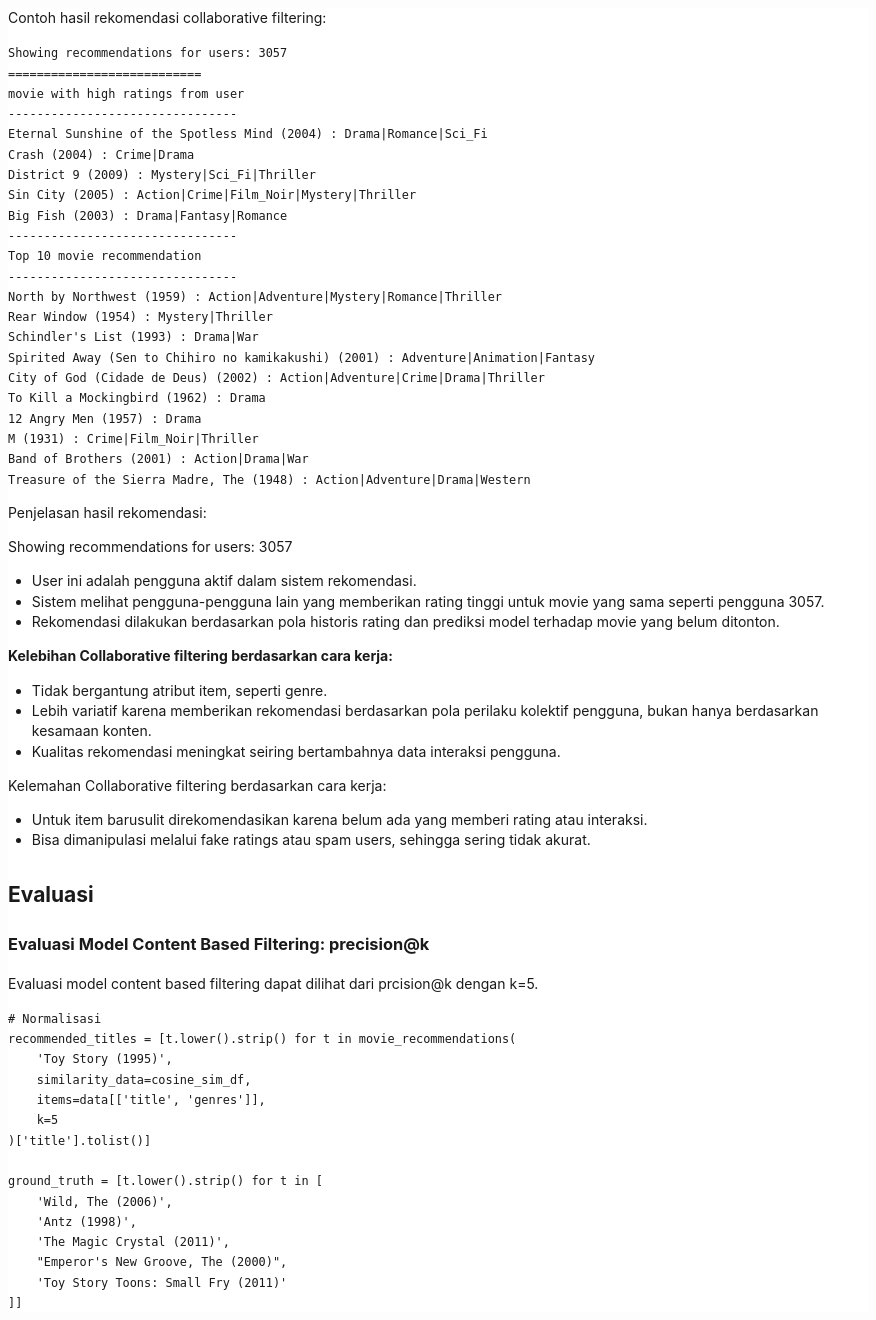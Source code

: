 Contoh hasil rekomendasi collaborative filtering:

    Showing recommendations for users: 3057
    ===========================
    movie with high ratings from user
    --------------------------------
    Eternal Sunshine of the Spotless Mind (2004) : Drama|Romance|Sci_Fi
    Crash (2004) : Crime|Drama
    District 9 (2009) : Mystery|Sci_Fi|Thriller
    Sin City (2005) : Action|Crime|Film_Noir|Mystery|Thriller
    Big Fish (2003) : Drama|Fantasy|Romance
    --------------------------------
    Top 10 movie recommendation
    --------------------------------
    North by Northwest (1959) : Action|Adventure|Mystery|Romance|Thriller
    Rear Window (1954) : Mystery|Thriller
    Schindler's List (1993) : Drama|War
    Spirited Away (Sen to Chihiro no kamikakushi) (2001) : Adventure|Animation|Fantasy
    City of God (Cidade de Deus) (2002) : Action|Adventure|Crime|Drama|Thriller
    To Kill a Mockingbird (1962) : Drama
    12 Angry Men (1957) : Drama
    M (1931) : Crime|Film_Noir|Thriller
    Band of Brothers (2001) : Action|Drama|War
    Treasure of the Sierra Madre, The (1948) : Action|Adventure|Drama|Western

Penjelasan hasil rekomendasi:

Showing recommendations for users: 3057
- User ini adalah pengguna aktif dalam sistem rekomendasi.
- Sistem melihat pengguna-pengguna lain yang memberikan rating tinggi untuk movie yang sama seperti pengguna 3057.
- Rekomendasi dilakukan berdasarkan pola historis rating dan prediksi model terhadap movie yang belum ditonton.

**Kelebihan Collaborative filtering berdasarkan cara kerja:**
- Tidak bergantung atribut item, seperti genre.
- Lebih variatif karena memberikan rekomendasi berdasarkan pola perilaku kolektif pengguna, bukan hanya berdasarkan kesamaan konten.
- Kualitas rekomendasi meningkat seiring bertambahnya data interaksi pengguna. 

Kelemahan Collaborative filtering berdasarkan cara kerja:
- Untuk item barusulit direkomendasikan karena belum ada yang memberi rating atau interaksi.
- Bisa dimanipulasi melalui fake ratings atau spam users, sehingga sering tidak akurat.

## **Evaluasi**
### **Evaluasi Model Content Based Filtering: precision@k**
Evaluasi model content based filtering dapat dilihat dari prcision@k dengan k=5. 
```
# Normalisasi
recommended_titles = [t.lower().strip() for t in movie_recommendations(
    'Toy Story (1995)',
    similarity_data=cosine_sim_df,
    items=data[['title', 'genres']],
    k=5
)['title'].tolist()]

ground_truth = [t.lower().strip() for t in [
    'Wild, The (2006)',
    'Antz (1998)',
    'The Magic Crystal (2011)',
    "Emperor's New Groove, The (2000)",
    'Toy Story Toons: Small Fry (2011)'
]]

```